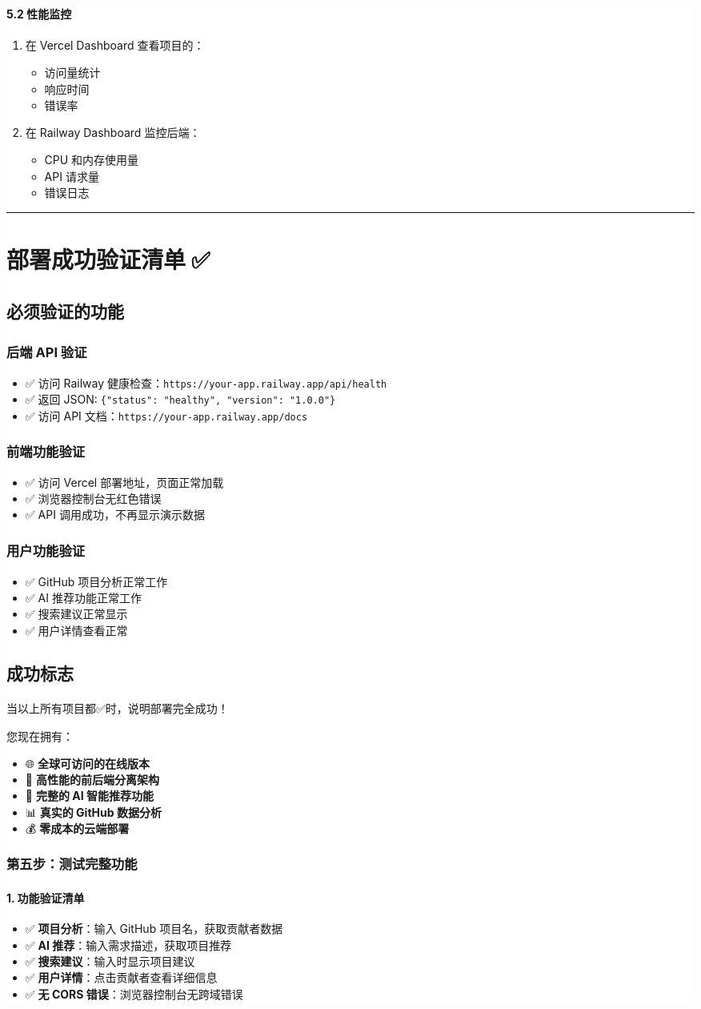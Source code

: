 #### 5.2 性能监控

1. 在 Vercel Dashboard 查看项目的：
   - 访问量统计
   - 响应时间
   - 错误率

2. 在 Railway Dashboard 监控后端：
   - CPU 和内存使用量
   - API 请求量
   - 错误日志

---

# 部署成功验证清单 ✅

## 必须验证的功能

### 后端 API 验证
- ✅ 访问 Railway 健康检查：`https://your-app.railway.app/api/health`
- ✅ 返回 JSON: `{"status": "healthy", "version": "1.0.0"}`
- ✅ 访问 API 文档：`https://your-app.railway.app/docs`

### 前端功能验证
- ✅ 访问 Vercel 部署地址，页面正常加载
- ✅ 浏览器控制台无红色错误
- ✅ API 调用成功，不再显示演示数据

### 用户功能验证
- ✅ GitHub 项目分析正常工作
- ✅ AI 推荐功能正常工作
- ✅ 搜索建议正常显示
- ✅ 用户详情查看正常

## 成功标志

当以上所有项目都✅时，说明部署完全成功！

您现在拥有：
- 🌐 **全球可访问的在线版本**
- 🚀 **高性能的前后端分离架构**
- 🤖 **完整的 AI 智能推荐功能**
- 📊 **真实的 GitHub 数据分析**
- 💰 **零成本的云端部署**

### 第五步：测试完整功能

#### 1. 功能验证清单
- ✅ **项目分析**：输入 GitHub 项目名，获取贡献者数据
- ✅ **AI 推荐**：输入需求描述，获取项目推荐
- ✅ **搜索建议**：输入时显示项目建议
- ✅ **用户详情**：点击贡献者查看详细信息
- ✅ **无 CORS 错误**：浏览器控制台无跨域错误

